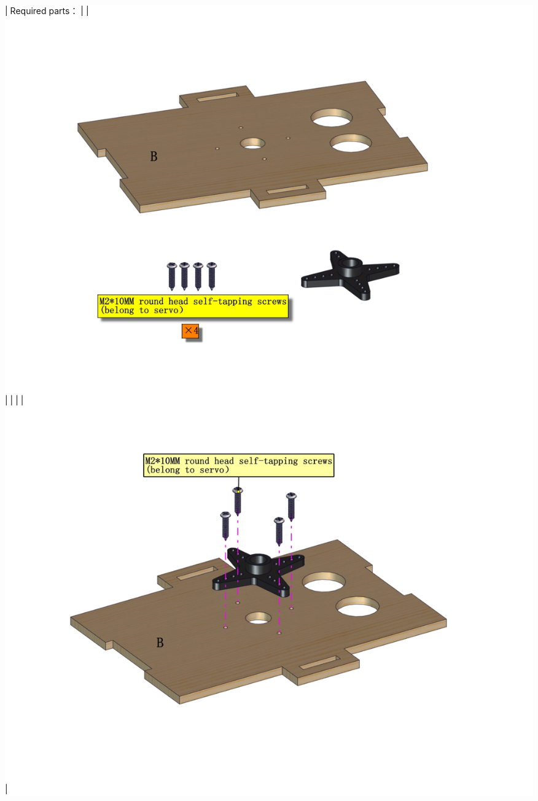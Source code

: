 |    Required parts：                                   |                                                                                                                                                                           | ![](media/72514ae8ee9bc349c0c731743a1f5747.jpeg)                                                                                                                                                                                                                         |
|                                                       |                                                                                                                                                                           | ![](media/5e452f935dd90305fce5561d7c050dd9.jpeg)                                                                                                                                                                                                                         |